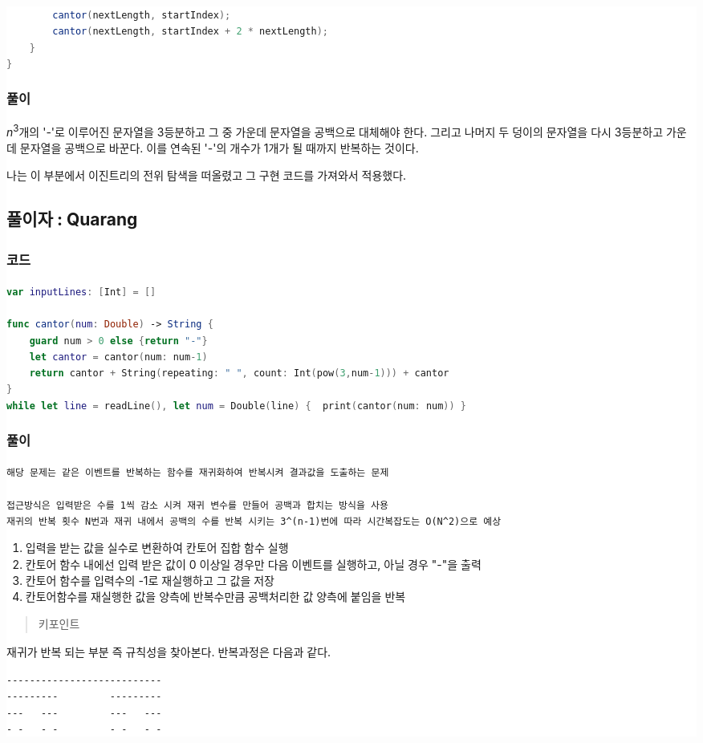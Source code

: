 ```java
        cantor(nextLength, startIndex);
        cantor(nextLength, startIndex + 2 * nextLength);
    }
}
```

### 풀이

$n^3$개의 '-'로 이루어진 문자열을 3등분하고 그 중 가운데 문자열을 공백으로 대체해야 한다. 그리고 나머지 두 덩이의 문자열을 다시 3등분하고 가운데 문자열을 공백으로 바꾼다. 이를 연속된 '-'의 개수가 1개가 될 때까지 반복하는 것이다.

나는 이 부분에서 이진트리의 전위 탐색을 떠올렸고 그 구현 코드를 가져와서 적용했다.

## 풀이자 : Quarang

### 코드
```swift
var inputLines: [Int] = []

func cantor(num: Double) -> String {
    guard num > 0 else {return "-"}
    let cantor = cantor(num: num-1)
    return cantor + String(repeating: " ", count: Int(pow(3,num-1))) + cantor
}
while let line = readLine(), let num = Double(line) {  print(cantor(num: num)) }
```

### 풀이
```
해당 문제는 같은 이벤트를 반복하는 함수를 재귀화하여 반복시켜 결과값을 도출하는 문제

접근방식은 입력받은 수를 1씩 감소 시켜 재귀 변수를 만들어 공백과 합치는 방식을 사용
재귀의 반복 횟수 N번과 재귀 내에서 공백의 수를 반복 시키는 3^(n-1)번에 따라 시간복잡도는 O(N^2)으로 예상

```


1. 입력을 받는 값을 실수로 변환하여 칸토어 집합 함수 실행
2. 칸토어 함수 내에선 입력 받은 값이 0 이상일 경우만 다음 이벤트를 실행하고, 아닐 경우 "-"을 출력
3. 칸토어 함수를 입력수의 -1로 재실행하고 그 값을 저장
4. 칸토어함수를 재실행한 값을 양측에 반복수만큼 공백처리한 값 양측에 붙임을 반복


> 키포인트

재귀가 반복 되는 부분 즉 규칙성을 찾아본다.
반복과정은 다음과 같다.
```
---------------------------
---------         ---------
---   ---         ---   ---
- -   - -         - -   - -

```
